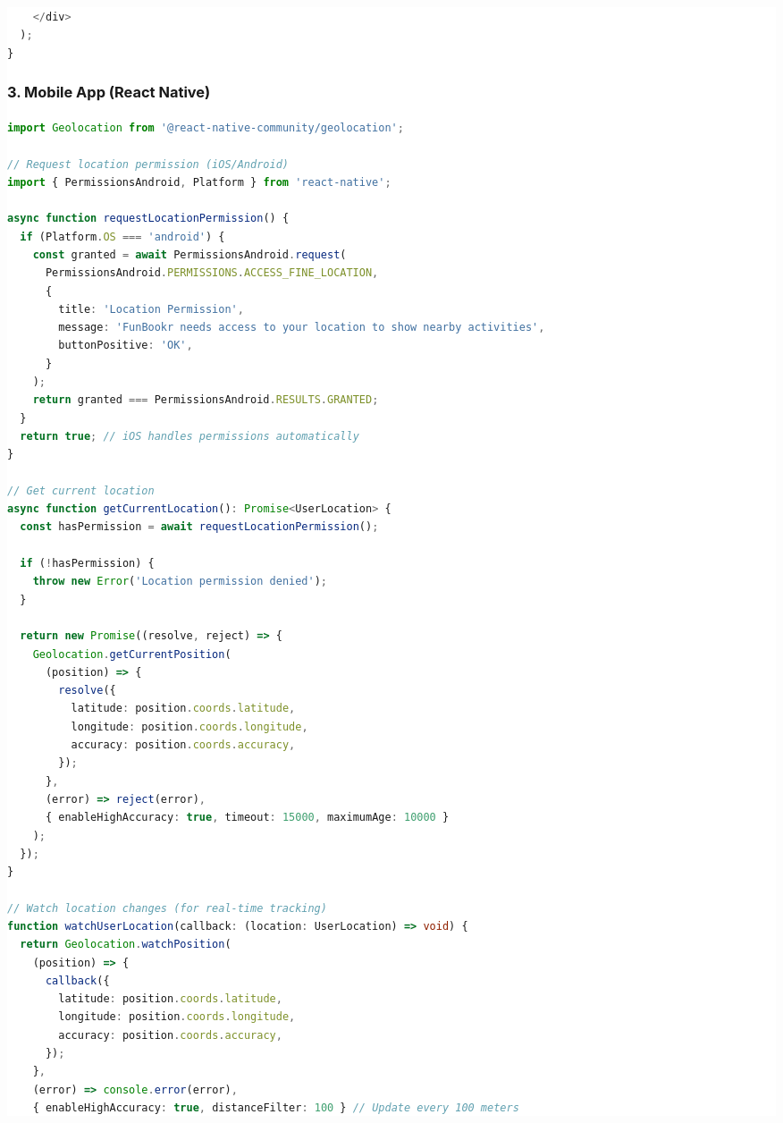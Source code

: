 ```typescript
    </div>
  );
}
```

### **3. Mobile App (React Native)**

```typescript
import Geolocation from '@react-native-community/geolocation';

// Request location permission (iOS/Android)
import { PermissionsAndroid, Platform } from 'react-native';

async function requestLocationPermission() {
  if (Platform.OS === 'android') {
    const granted = await PermissionsAndroid.request(
      PermissionsAndroid.PERMISSIONS.ACCESS_FINE_LOCATION,
      {
        title: 'Location Permission',
        message: 'FunBookr needs access to your location to show nearby activities',
        buttonPositive: 'OK',
      }
    );
    return granted === PermissionsAndroid.RESULTS.GRANTED;
  }
  return true; // iOS handles permissions automatically
}

// Get current location
async function getCurrentLocation(): Promise<UserLocation> {
  const hasPermission = await requestLocationPermission();
  
  if (!hasPermission) {
    throw new Error('Location permission denied');
  }

  return new Promise((resolve, reject) => {
    Geolocation.getCurrentPosition(
      (position) => {
        resolve({
          latitude: position.coords.latitude,
          longitude: position.coords.longitude,
          accuracy: position.coords.accuracy,
        });
      },
      (error) => reject(error),
      { enableHighAccuracy: true, timeout: 15000, maximumAge: 10000 }
    );
  });
}

// Watch location changes (for real-time tracking)
function watchUserLocation(callback: (location: UserLocation) => void) {
  return Geolocation.watchPosition(
    (position) => {
      callback({
        latitude: position.coords.latitude,
        longitude: position.coords.longitude,
        accuracy: position.coords.accuracy,
      });
    },
    (error) => console.error(error),
    { enableHighAccuracy: true, distanceFilter: 100 } // Update every 100 meters
```